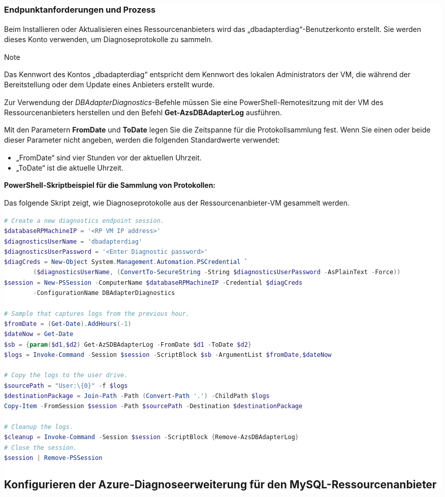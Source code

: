 ### <a name="endpoint-requirements-and-process"></a>Endpunktanforderungen und Prozess

Beim Installieren oder Aktualisieren eines Ressourcenanbieters wird das „dbadapterdiag“-Benutzerkonto erstellt. Sie werden dieses Konto verwenden, um Diagnoseprotokolle zu sammeln.

>[!NOTE]
>Das Kennwort des Kontos „dbadapterdiag“ entspricht dem Kennwort des lokalen Administrators der VM, die während der Bereitstellung oder dem Update eines Anbieters erstellt wurde.

Zur Verwendung der _DBAdapterDiagnostics_-Befehle müssen Sie eine PowerShell-Remotesitzung mit der VM des Ressourcenanbieters herstellen und den Befehl **Get-AzsDBAdapterLog** ausführen.

Mit den Parametern **FromDate** und **ToDate** legen Sie die Zeitspanne für die Protokollsammlung fest. Wenn Sie einen oder beide dieser Parameter nicht angeben, werden die folgenden Standardwerte verwendet:

* „FromDate“ sind vier Stunden vor der aktuellen Uhrzeit.
* „ToDate“ ist die aktuelle Uhrzeit.

**PowerShell-Skriptbeispiel für die Sammlung von Protokollen:**

Das folgende Skript zeigt, wie Diagnoseprotokolle aus der Ressourcenanbieter-VM gesammelt werden.

```powershell
# Create a new diagnostics endpoint session.
$databaseRPMachineIP = '<RP VM IP address>'
$diagnosticsUserName = 'dbadapterdiag'
$diagnosticsUserPassword = '<Enter Diagnostic password>'
$diagCreds = New-Object System.Management.Automation.PSCredential `
        ($diagnosticsUserName, (ConvertTo-SecureString -String $diagnosticsUserPassword -AsPlainText -Force))
$session = New-PSSession -ComputerName $databaseRPMachineIP -Credential $diagCreds
        -ConfigurationName DBAdapterDiagnostics

# Sample that captures logs from the previous hour.
$fromDate = (Get-Date).AddHours(-1)
$dateNow = Get-Date
$sb = {param($d1,$d2) Get-AzSDBAdapterLog -FromDate $d1 -ToDate $d2}
$logs = Invoke-Command -Session $session -ScriptBlock $sb -ArgumentList $fromDate,$dateNow

# Copy the logs to the user drive.
$sourcePath = "User:\{0}" -f $logs
$destinationPackage = Join-Path -Path (Convert-Path '.') -ChildPath $logs
Copy-Item -FromSession $session -Path $sourcePath -Destination $destinationPackage

# Cleanup the logs.
$cleanup = Invoke-Command -Session $session -ScriptBlock {Remove-AzsDBAdapterLog}
# Close the session.
$session | Remove-PSSession

```

## <a name="configure-azure-diagnostics-extension-for-mysql-resource-provider"></a>Konfigurieren der Azure-Diagnoseerweiterung für den MySQL-Ressourcenanbieter
